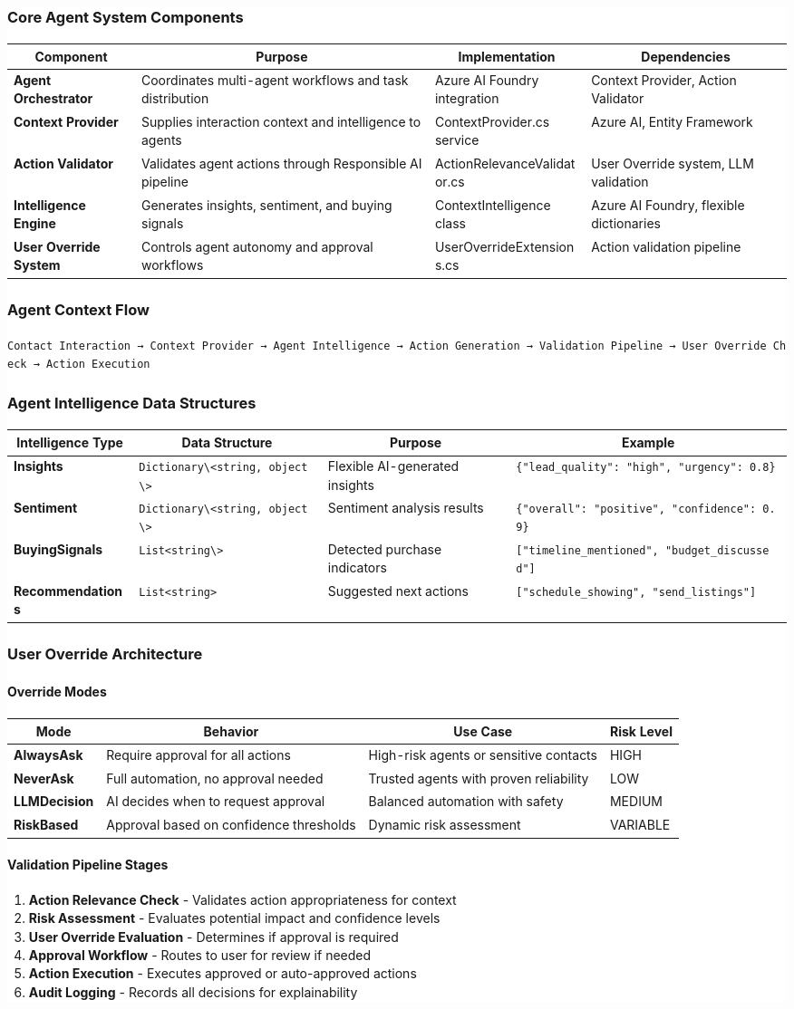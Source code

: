 ### Core Agent System Components

| Component | Purpose | Implementation | Dependencies |
|-----------|---------|----------------|--------------|
| **Agent Orchestrator** | Coordinates multi-agent workflows and task distribution | Azure AI Foundry integration | Context Provider, Action Validator |
| **Context Provider** | Supplies interaction context and intelligence to agents | ContextProvider.cs service | Azure AI, Entity Framework |
| **Action Validator** | Validates agent actions through Responsible AI pipeline | ActionRelevanceValidator.cs | User Override system, LLM validation |
| **Intelligence Engine** | Generates insights, sentiment, and buying signals | ContextIntelligence class | Azure AI Foundry, flexible dictionaries |
| **User Override System** | Controls agent autonomy and approval workflows | UserOverrideExtensions.cs | Action validation pipeline |

### Agent Context Flow

```
Contact Interaction → Context Provider → Agent Intelligence → Action Generation → Validation Pipeline → User Override Check → Action Execution
```

### Agent Intelligence Data Structures

| Intelligence Type | Data Structure | Purpose | Example |
|------------------|----------------|---------|---------|
| **Insights** | `Dictionary\<string, object\>` | Flexible AI-generated insights | `{"lead_quality": "high", "urgency": 0.8}` |
| **Sentiment** | `Dictionary\<string, object\>` | Sentiment analysis results | `{"overall": "positive", "confidence": 0.9}` |
| **BuyingSignals** | `List<string\>` | Detected purchase indicators | `["timeline_mentioned", "budget_discussed"]` |
| **Recommendations** | `List<string>` | Suggested next actions | `["schedule_showing", "send_listings"]` |

### User Override Architecture

#### Override Modes

| Mode | Behavior | Use Case | Risk Level |
|------|----------|----------|------------|
| **AlwaysAsk** | Require approval for all actions | High-risk agents or sensitive contacts | HIGH |
| **NeverAsk** | Full automation, no approval needed | Trusted agents with proven reliability | LOW |
| **LLMDecision** | AI decides when to request approval | Balanced automation with safety | MEDIUM |
| **RiskBased** | Approval based on confidence thresholds | Dynamic risk assessment | VARIABLE |

#### Validation Pipeline Stages

1. **Action Relevance Check** - Validates action appropriateness for context
2. **Risk Assessment** - Evaluates potential impact and confidence levels  
3. **User Override Evaluation** - Determines if approval is required
4. **Approval Workflow** - Routes to user for review if needed
5. **Action Execution** - Executes approved or auto-approved actions
6. **Audit Logging** - Records all decisions for explainability
